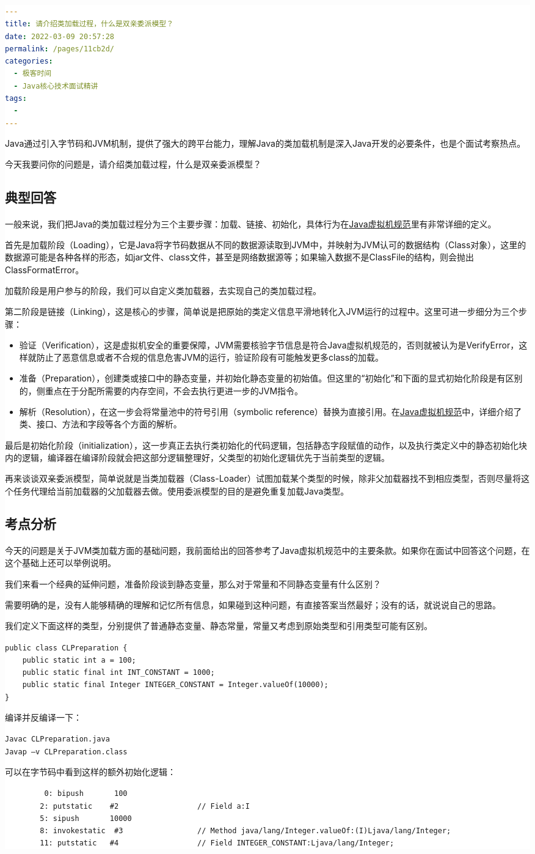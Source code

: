 ```yaml
---
title: 请介绍类加载过程，什么是双亲委派模型？
date: 2022-03-09 20:57:28
permalink: /pages/11cb2d/
categories:
  - 极客时间
  - Java核心技术面试精讲
tags:
  - 
---
```

<audio title="第23讲.请介绍类加载过程，什么是双亲委派模型？" src="https://static001.geekbang.org/resource/audio/7e/ca/7e181bb3f54444690dbc5bd2c28b1aca.mp3" controls="controls"></audio> 
<p>Java通过引入字节码和JVM机制，提供了强大的跨平台能力，理解Java的类加载机制是深入Java开发的必要条件，也是个面试考察热点。</p>
<p>今天我要问你的问题是，<span class="orange">请介绍类加载过程，什么是双亲委派模型？</span></p>
<h2>典型回答</h2>
<p>一般来说，我们把Java的类加载过程分为三个主要步骤：加载、链接、初始化，具体行为在<a href="https://docs.oracle.com/javase/specs/jvms/se8/html/jvms-5.html">Java虚拟机规范</a>里有非常详细的定义。</p>
<p>首先是加载阶段（Loading），它是Java将字节码数据从不同的数据源读取到JVM中，并映射为JVM认可的数据结构（Class对象），这里的数据源可能是各种各样的形态，如jar文件、class文件，甚至是网络数据源等；如果输入数据不是ClassFile的结构，则会抛出ClassFormatError。</p>
<p>加载阶段是用户参与的阶段，我们可以自定义类加载器，去实现自己的类加载过程。</p>
<p>第二阶段是链接（Linking），这是核心的步骤，简单说是把原始的类定义信息平滑地转化入JVM运行的过程中。这里可进一步细分为三个步骤：</p>
<ul>
<li>
<p>验证（Verification），这是虚拟机安全的重要保障，JVM需要核验字节信息是符合Java虚拟机规范的，否则就被认为是VerifyError，这样就防止了恶意信息或者不合规的信息危害JVM的运行，验证阶段有可能触发更多class的加载。</p>
</li>
<li>
<p>准备（Preparation），创建类或接口中的静态变量，并初始化静态变量的初始值。但这里的“初始化”和下面的显式初始化阶段是有区别的，侧重点在于分配所需要的内存空间，不会去执行更进一步的JVM指令。</p>
</li>
<li>
<p>解析（Resolution），在这一步会将常量池中的符号引用（symbolic reference）替换为直接引用。在<a href="https://docs.oracle.com/javase/specs/jvms/se8/html/jvms-5.html#jvms-5.4.3">Java虚拟机规范</a>中，详细介绍了类、接口、方法和字段等各个方面的解析。</p>
</li>
</ul>
<p>最后是初始化阶段（initialization），这一步真正去执行类初始化的代码逻辑，包括静态字段赋值的动作，以及执行类定义中的静态初始化块内的逻辑，编译器在编译阶段就会把这部分逻辑整理好，父类型的初始化逻辑优先于当前类型的逻辑。</p>
<p>再来谈谈双亲委派模型，简单说就是当类加载器（Class-Loader）试图加载某个类型的时候，除非父加载器找不到相应类型，否则尽量将这个任务代理给当前加载器的父加载器去做。使用委派模型的目的是避免重复加载Java类型。</p>
<h2>考点分析</h2>
<p>今天的问题是关于JVM类加载方面的基础问题，我前面给出的回答参考了Java虚拟机规范中的主要条款。如果你在面试中回答这个问题，在这个基础上还可以举例说明。</p>
<p>我们来看一个经典的延伸问题，准备阶段谈到静态变量，那么对于常量和不同静态变量有什么区别？</p>
<p>需要明确的是，没有人能够精确的理解和记忆所有信息，如果碰到这种问题，有直接答案当然最好；没有的话，就说说自己的思路。</p>
<p>我们定义下面这样的类型，分别提供了普通静态变量、静态常量，常量又考虑到原始类型和引用类型可能有区别。</p>
<pre><code>public class CLPreparation {
	public static int a = 100;
	public static final int INT_CONSTANT = 1000;
	public static final Integer INTEGER_CONSTANT = Integer.valueOf(10000);
}
</code></pre>
<p>编译并反编译一下：</p>
<pre><code>Javac CLPreparation.java
Javap –v CLPreparation.class
</code></pre>
<p>可以在字节码中看到这样的额外初始化逻辑：</p>
<pre><code>         0: bipush    	100
     	2: putstatic 	#2              	// Field a:I
     	5: sipush    	10000
     	8: invokestatic  #3              	// Method java/lang/Integer.valueOf:(I)Ljava/lang/Integer;
    	11: putstatic 	#4                  // Field INTEGER_CONSTANT:Ljava/lang/Integer;
</code></pre>